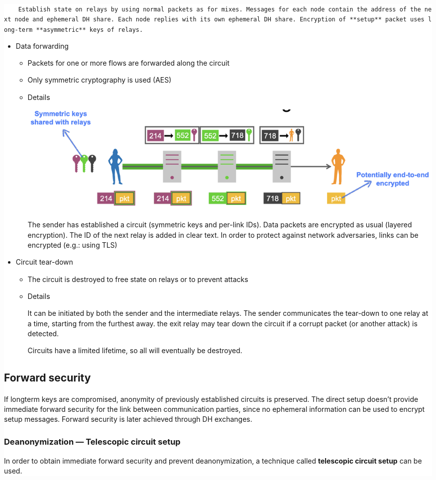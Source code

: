         Establish state on relays by using normal packets as for mixes. Messages for each node contain the address of the next node and ephemeral DH share. Each node replies with its own ephemeral DH share. Encryption of **setup** packet uses long-term **asymmetric** keys of relays.
        
- Data forwarding
    - Packets for one or more flows are forwarded along the circuit
    - Only symmetric cryptography is used (AES)
    - Details
        
        ![Screenshot 2023-01-09 at 22.33.14.png](/assets/images/Anonymous/Screenshot_2023-01-09_at_22.33.14.png)
        
        The sender has established a circuit (symmetric keys and per-link IDs). Data packets are encrypted as usual (layered encryption). The ID of the next relay is added in clear text. 
        In order to protect against network adversaries, links can be encrypted (e.g.: using TLS)
        
- Circuit tear-down
    - The circuit is destroyed to free state on relays or to prevent attacks
    - Details
        
        It can be initiated by both the sender and the intermediate relays. The sender communicates the tear-down to one relay at a time, starting from the furthest away. the exit relay may tear down the circuit if a corrupt packet (or another attack) is detected.
        
        Circuits have a limited lifetime, so all will eventually be destroyed.
        

## Forward security

If longterm keys are compromised, anonymity of previously established circuits is preserved. The direct setup doesn’t provide immediate forward security for the link between communication parties, since no ephemeral information can be used to encrypt setup messages. Forward security is later achieved through DH exchanges.

### Deanonymization — Telescopic circuit setup

In order to obtain immediate forward security and prevent deanonymization, a technique called ************************telescopic circuit setup************************ can be used. 
